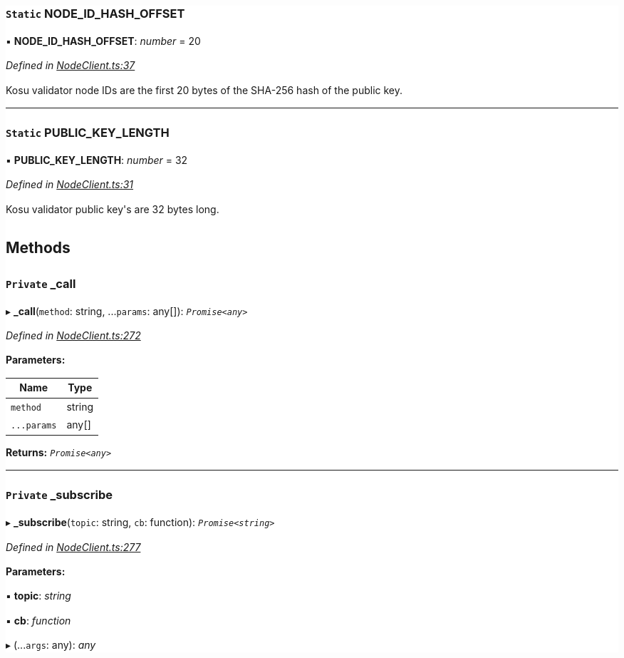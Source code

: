 
### `Static` NODE_ID_HASH_OFFSET

▪ **NODE_ID_HASH_OFFSET**: _number_ = 20

_Defined in [NodeClient.ts:37](https://github.com/ParadigmFoundation/kosu-monorepo/blob/6f2e797/packages/kosu.js/src/NodeClient.ts#L37)_

Kosu validator node IDs are the first 20 bytes of the SHA-256 hash of the
public key.

---

### `Static` PUBLIC_KEY_LENGTH

▪ **PUBLIC_KEY_LENGTH**: _number_ = 32

_Defined in [NodeClient.ts:31](https://github.com/ParadigmFoundation/kosu-monorepo/blob/6f2e797/packages/kosu.js/src/NodeClient.ts#L31)_

Kosu validator public key's are 32 bytes long.

## Methods

### `Private` \_call

▸ **\_call**(`method`: string, ...`params`: any[]): _`Promise<any>`_

_Defined in [NodeClient.ts:272](https://github.com/ParadigmFoundation/kosu-monorepo/blob/6f2e797/packages/kosu.js/src/NodeClient.ts#L272)_

**Parameters:**

| Name        | Type   |
| ----------- | ------ |
| `method`    | string |
| `...params` | any[]  |

**Returns:** _`Promise<any>`_

---

### `Private` \_subscribe

▸ **\_subscribe**(`topic`: string, `cb`: function): _`Promise<string>`_

_Defined in [NodeClient.ts:277](https://github.com/ParadigmFoundation/kosu-monorepo/blob/6f2e797/packages/kosu.js/src/NodeClient.ts#L277)_

**Parameters:**

▪ **topic**: _string_

▪ **cb**: _function_

▸ (...`args`: any): _any_
